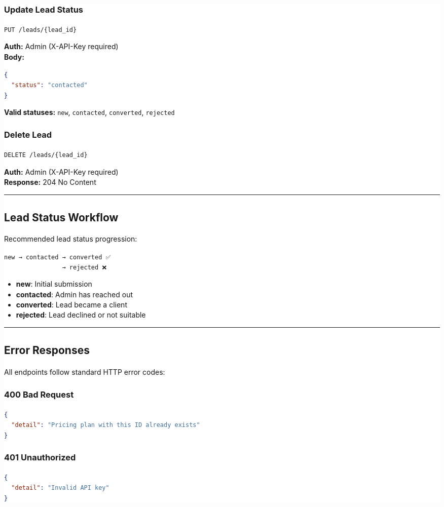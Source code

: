 ### Update Lead Status
```http
PUT /leads/{lead_id}
```
**Auth:** Admin (X-API-Key required)  
**Body:**
```json
{
  "status": "contacted"
}
```

**Valid statuses:** `new`, `contacted`, `converted`, `rejected`

### Delete Lead
```http
DELETE /leads/{lead_id}
```
**Auth:** Admin (X-API-Key required)  
**Response:** 204 No Content

---

## Lead Status Workflow

Recommended lead status progression:

```
new → contacted → converted ✅
                → rejected ❌
```

- **new**: Initial submission
- **contacted**: Admin has reached out
- **converted**: Lead became a client
- **rejected**: Lead declined or not suitable

---

## Error Responses

All endpoints follow standard HTTP error codes:

### 400 Bad Request
```json
{
  "detail": "Pricing plan with this ID already exists"
}
```

### 401 Unauthorized
```json
{
  "detail": "Invalid API key"
}
```
